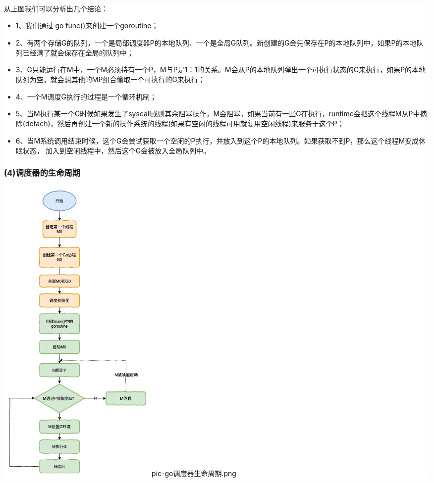 从上图我们可以分析出几个结论：

- 1、我们通过 go func()来创建一个goroutine；

-  2、有两个存储G的队列，一个是局部调度器P的本地队列、一个是全局G队列。新创建的G会先保存在P的本地队列中，如果P的本地队列已经满了就会保存在全局的队列中；

-  3、G只能运行在M中，一个M必须持有一个P，M与P是1：1的关系。M会从P的本地队列弹出一个可执行状态的G来执行，如果P的本地队列为空，就会想其他的MP组合偷取一个可执行的G来执行；

-  4、一个M调度G执行的过程是一个循环机制；

- 5、当M执行某一个G时候如果发生了syscall或则其余阻塞操作，M会阻塞，如果当前有一些G在执行，runtime会把这个线程M从P中摘除(detach)，然后再创建一个新的操作系统的线程(如果有空闲的线程可用就复用空闲线程)来服务于这个P；

-  6、当M系统调用结束时候，这个G会尝试获取一个空闲的P执行，并放入到这个P的本地队列。如果获取不到P，那么这个线程M变成休眠状态， 加入到空闲线程中，然后这个G会被放入全局队列中。

### (4)调度器的生命周期

<img src="gmp.assets/b31027eeb493fa86654b41d46f34a98b.png" alt="img" style="zoom: 67%;" />
							pic-go调度器生命周期.png
